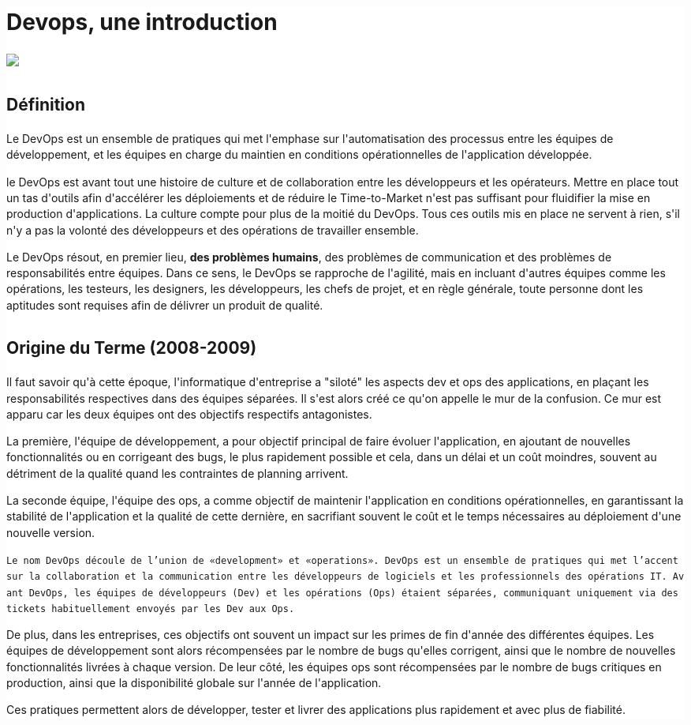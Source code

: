# Devops, une introduction



![](https://images.ctfassets.net/xz1dnu24egyd/2S16xLgZGnBkxXgFVQOrxv/960e58594b1c028a3208eeed351a82a3/devops-lifecycle.svg)

## Définition

Le DevOps est un ensemble de pratiques qui met l'emphase sur l'automatisation des processus entre les équipes de développement, et les équipes en charge du maintien en conditions opérationnelles de l'application développée.

le DevOps est avant tout une histoire de culture et de collaboration entre les développeurs et les opérateurs. Mettre en place tout un tas d'outils afin d'accélérer les déploiements et de réduire le Time-to-Market n'est pas suffisant pour fluidifier la mise en production d'applications. La culture compte pour plus de la moitié du DevOps. Tous ces outils mis en place ne servent à rien, s'il n'y a pas la volonté des développeurs et des opérations de travailler ensemble.

Le DevOps résout, en premier lieu, **des problèmes humains**, des problèmes de communication et des problèmes de responsabilités entre équipes. Dans ce sens, le DevOps se rapproche de l'agilité, mais en incluant d'autres équipes comme les opérations, les testeurs, les designers, les développeurs, les chefs de projet, et en règle générale, toute personne dont les aptitudes sont requises afin de délivrer un produit de qualité.

## Origine du Terme (2008-2009)

Il faut savoir qu'à cette époque, l'informatique d'entreprise a "siloté" les aspects dev et ops des applications, en plaçant les responsabilités respectives dans des équipes séparées. Il s'est alors créé ce qu'on appelle le mur de la confusion. Ce mur est apparu car les deux équipes ont des objectifs respectifs antagonistes.

La première, l'équipe de développement, a pour objectif principal de faire évoluer l'application, en ajoutant de nouvelles fonctionnalités ou en corrigeant des bugs, le plus rapidement possible et cela, dans un délai et un coût moindres, souvent au détriment de la qualité quand les contraintes de planning arrivent.

La seconde équipe, l'équipe des ops, a comme objectif de maintenir l'application en conditions opérationnelles, en garantissant la stabilité de l'application et la qualité de cette dernière, en sacrifiant souvent le coût et le temps nécessaires au déploiement d'une nouvelle version.

`Le nom DevOps découle de l’union de «development» et «operations». DevOps est un ensemble de pratiques qui met l’accent sur la collaboration et la communication entre les développeurs de logiciels et les professionnels des opérations IT. Avant DevOps, les équipes de développeurs (Dev) et les opérations (Ops) étaient séparées, communiquant uniquement via des tickets habituellement envoyés par les Dev aux Ops.`

De plus, dans les entreprises, ces objectifs ont souvent un impact sur les primes de fin d'année des différentes équipes. Les équipes de développement sont alors récompensées par le nombre de bugs qu'elles corrigent, ainsi que le nombre de nouvelles fonctionnalités livrées à chaque version. De leur côté, les équipes ops sont récompensées par le nombre de bugs critiques en production, ainsi que la disponibilité globale sur l'année de l'application.

Ces pratiques permettent alors de développer, tester et livrer des applications plus rapidement et avec plus de fiabilité.
